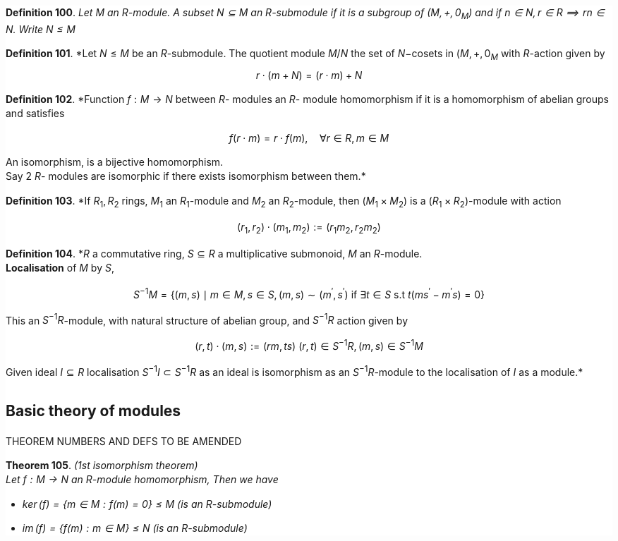 

**Definition 100**. *Let $M$ an $R$-module. A subset $N \subseteq M$ an
$R$-submodule if it is a subgroup of $(M, + , 0_{M})$ and if
$n \in N, r\in R \implies rn \in N$. Write $N \leq  M$*



**Definition 101**. *Let $N  \leq M$ be an $R$-submodule. The quotient
module $M / N$ the set of $N-$cosets in $(M, + , 0_{M}$ with $R$-action
given by $$r \cdot (m + N) = (r \cdot  m) + N$$



**Definition 102**. *Function $f: M \to N$ between $R$- modules an
$R$- module homomorphism if it is a homomorphism of abelian groups and
satisfies

$$f(r \cdot  m) = r \cdot  f(m), \quad \forall r \in R, m \in M$$

An isomorphism, is a bijective homomorphism.\
Say 2 $R$- modules are isomorphic if there exists isomorphism between
them.*



**Definition 103**. *If $R_1, R_2$ rings, $M_1$ an $R_1$-module and
$M_2$ an $R_2$-module, then $(M_1 \times  M_2)$ is a
$(R_1 \times  R_2)$-module with action

$$(r_1,r_2) \cdot  (m_1,m_2) := (r_1m_2, r_2 m_2)$$



**Definition 104**. *$R$ a commutative ring, $S \subseteq R$ a
multiplicative submonoid, $M$ an $R$-module.\
**Localisation** of $M$ by $S$,

$$S^{-1} M = \{(m,s) \mid m \in M, s\in S , (m,s) \sim (m^\prime ,s^\prime ) \text{ if } \exists t \in S \text{ s.t } t(ms^\prime - m^\prime  s) = 0  \}$$

This an $S^{-1} R$-module, with natural structure of abelian group, and
$S^{-1} R$ action given by

$$(r,t) \cdot  (m,s) := (rm,ts)\ (r,t) \in S^{-1} R  , (m,s) \in S^{-1} M$$

Given ideal $I \subseteq R$ localisation $S^{-1} I \subset S^{-1} R$ as
an ideal is isomorphism as an $S^{-1} R$-module to the localisation of
$I$ as a module.*

## Basic theory of modules

THEOREM NUMBERS AND DEFS TO BE AMENDED


**Theorem 105**. *(1st isomorphism theorem)\
Let $f: M \to N$ an $R$-module homomorphism, Then we have*

-   *$\mathop{ker}(f) = \{m \in M: f(m) = 0\} \leq M$ (is an
    R-submodule)*

-   *$\mathop{im}(f) = \{f(m): m \in M\} \leq N$ (is an R-submodule)*

